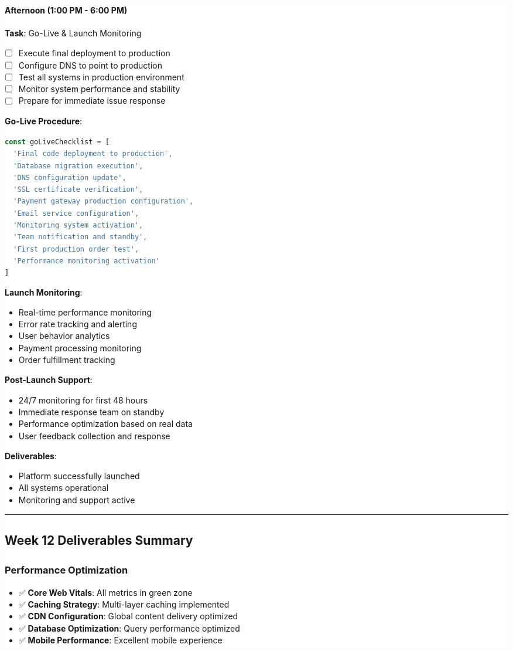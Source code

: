 #### Afternoon (1:00 PM - 6:00 PM)
**Task**: Go-Live & Launch Monitoring
- [ ] Execute final deployment to production
- [ ] Configure DNS to point to production
- [ ] Test all systems in production environment
- [ ] Monitor system performance and stability
- [ ] Prepare for immediate issue response

**Go-Live Procedure**:
```typescript
const goLiveChecklist = [
  'Final code deployment to production',
  'Database migration execution',
  'DNS configuration update',
  'SSL certificate verification',
  'Payment gateway production configuration',
  'Email service configuration',
  'Monitoring system activation',
  'Team notification and standby',
  'First production order test',
  'Performance monitoring activation'
]
```

**Launch Monitoring**:
- Real-time performance monitoring
- Error rate tracking and alerting
- User behavior analytics
- Payment processing monitoring
- Order fulfillment tracking

**Post-Launch Support**:
- 24/7 monitoring for first 48 hours
- Immediate response team on standby
- Performance optimization based on real data
- User feedback collection and response

**Deliverables**:
- Platform successfully launched
- All systems operational
- Monitoring and support active

---

## Week 12 Deliverables Summary

### Performance Optimization
- ✅ **Core Web Vitals**: All metrics in green zone
- ✅ **Caching Strategy**: Multi-layer caching implemented
- ✅ **CDN Configuration**: Global content delivery optimized
- ✅ **Database Optimization**: Query performance optimized
- ✅ **Mobile Performance**: Excellent mobile experience
